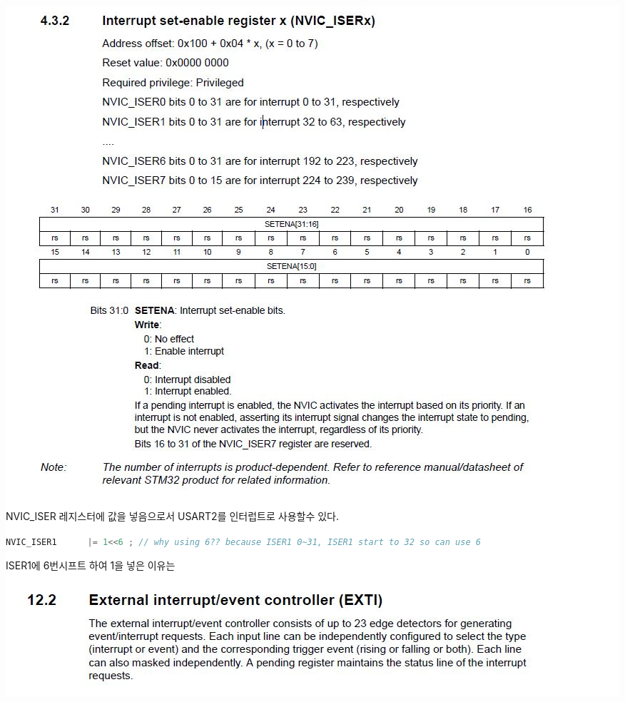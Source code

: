 ![35](./35.JPG)

NVIC_ISER 레지스터에 값을 넣음으로서 USART2를 인터럽트로 사용할수 있다.

```c
NVIC_ISER1      |= 1<<6 ; // why using 6?? because ISER1 0~31, ISER1 start to 32 so can use 6
```

ISER1에 6번시프트 하여 1을 넣은 이유는 

![36](./36.JPG)
